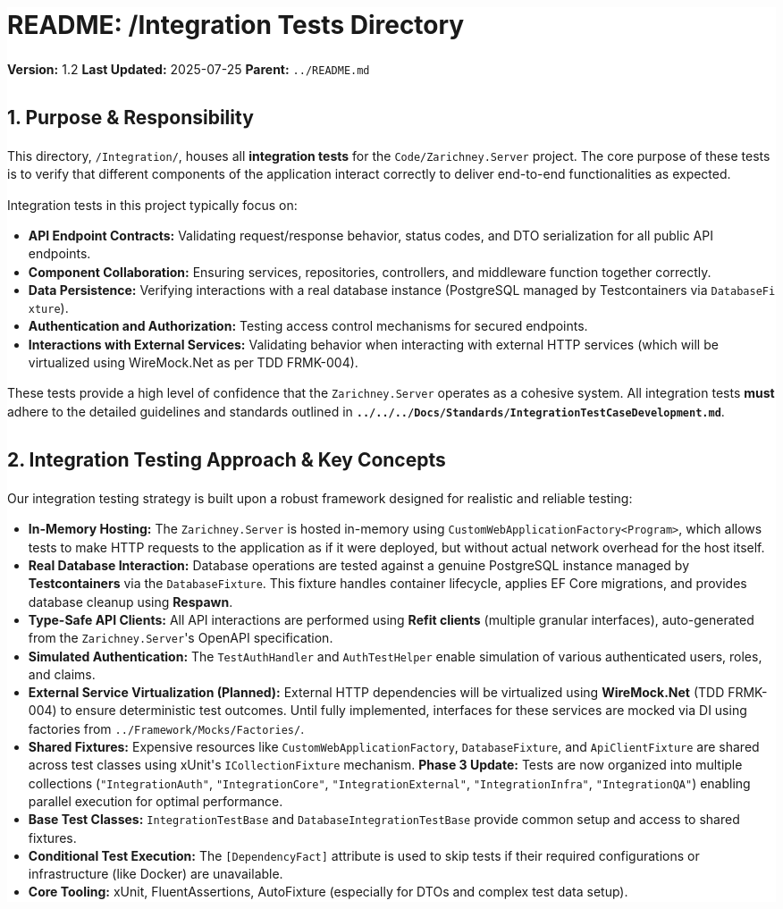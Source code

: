 # README: /Integration Tests Directory

**Version:** 1.2
**Last Updated:** 2025-07-25
**Parent:** `../README.md`

## 1. Purpose & Responsibility

This directory, `/Integration/`, houses all **integration tests** for the `Code/Zarichney.Server` project. The core purpose of these tests is to verify that different components of the application interact correctly to deliver end-to-end functionalities as expected.

Integration tests in this project typically focus on:
* **API Endpoint Contracts:** Validating request/response behavior, status codes, and DTO serialization for all public API endpoints.
* **Component Collaboration:** Ensuring services, repositories, controllers, and middleware function together correctly.
* **Data Persistence:** Verifying interactions with a real database instance (PostgreSQL managed by Testcontainers via `DatabaseFixture`).
* **Authentication and Authorization:** Testing access control mechanisms for secured endpoints.
* **Interactions with External Services:** Validating behavior when interacting with external HTTP services (which will be virtualized using WireMock.Net as per TDD FRMK-004).

These tests provide a high level of confidence that the `Zarichney.Server` operates as a cohesive system. All integration tests **must** adhere to the detailed guidelines and standards outlined in **`../../../Docs/Standards/IntegrationTestCaseDevelopment.md`**.

## 2. Integration Testing Approach & Key Concepts

Our integration testing strategy is built upon a robust framework designed for realistic and reliable testing:

* **In-Memory Hosting:** The `Zarichney.Server` is hosted in-memory using `CustomWebApplicationFactory<Program>`, which allows tests to make HTTP requests to the application as if it were deployed, but without actual network overhead for the host itself.
* **Real Database Interaction:** Database operations are tested against a genuine PostgreSQL instance managed by **Testcontainers** via the `DatabaseFixture`. This fixture handles container lifecycle, applies EF Core migrations, and provides database cleanup using **Respawn**.
* **Type-Safe API Clients:** All API interactions are performed using **Refit clients** (multiple granular interfaces), auto-generated from the `Zarichney.Server`'s OpenAPI specification.
* **Simulated Authentication:** The `TestAuthHandler` and `AuthTestHelper` enable simulation of various authenticated users, roles, and claims.
* **External Service Virtualization (Planned):** External HTTP dependencies will be virtualized using **WireMock.Net** (TDD FRMK-004) to ensure deterministic test outcomes. Until fully implemented, interfaces for these services are mocked via DI using factories from `../Framework/Mocks/Factories/`.
* **Shared Fixtures:** Expensive resources like `CustomWebApplicationFactory`, `DatabaseFixture`, and `ApiClientFixture` are shared across test classes using xUnit's `ICollectionFixture` mechanism. **Phase 3 Update:** Tests are now organized into multiple collections (`"IntegrationAuth"`, `"IntegrationCore"`, `"IntegrationExternal"`, `"IntegrationInfra"`, `"IntegrationQA"`) enabling parallel execution for optimal performance.
* **Base Test Classes:** `IntegrationTestBase` and `DatabaseIntegrationTestBase` provide common setup and access to shared fixtures.
* **Conditional Test Execution:** The `[DependencyFact]` attribute is used to skip tests if their required configurations or infrastructure (like Docker) are unavailable.
* **Core Tooling:** xUnit, FluentAssertions, AutoFixture (especially for DTOs and complex test data setup).
